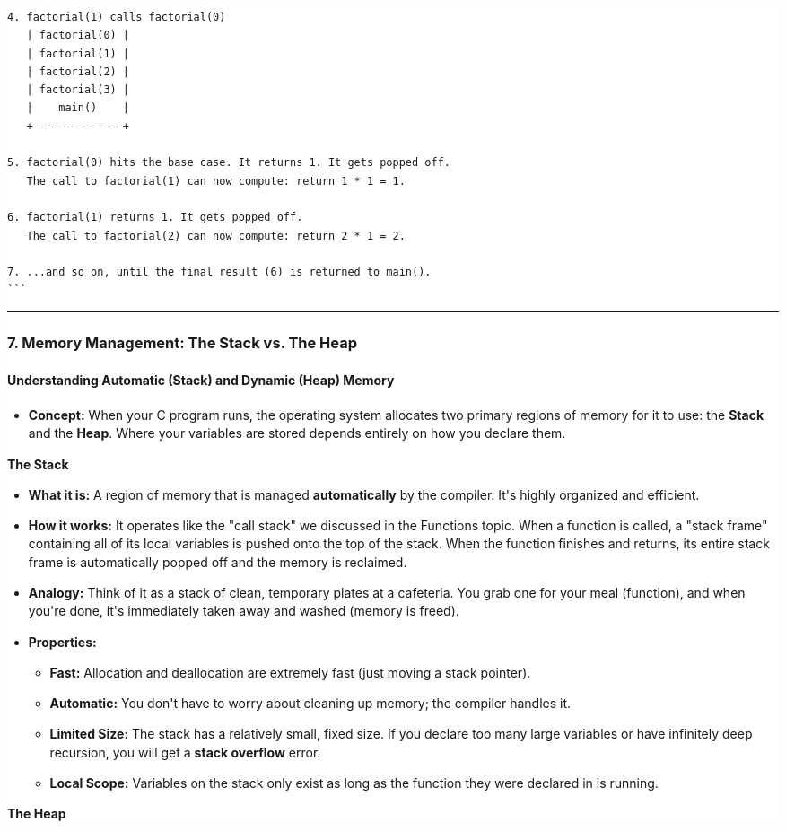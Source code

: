     4. factorial(1) calls factorial(0)
       | factorial(0) |
       | factorial(1) |
       | factorial(2) |
       | factorial(3) |
       |    main()    |
       +--------------+
    
    5. factorial(0) hits the base case. It returns 1. It gets popped off.
       The call to factorial(1) can now compute: return 1 * 1 = 1.
    
    6. factorial(1) returns 1. It gets popped off.
       The call to factorial(2) can now compute: return 2 * 1 = 2.
    
    7. ...and so on, until the final result (6) is returned to main().
    ```
---
### **7. Memory Management: The Stack vs. The Heap**

#### **Understanding Automatic (Stack) and Dynamic (Heap) Memory**

- **Concept:** When your C program runs, the operating system allocates two primary regions of memory for it to use: the **Stack** and the **Heap**. Where your variables are stored depends entirely on how you declare them.
    

**The Stack**

- **What it is:** A region of memory that is managed **automatically** by the compiler. It's highly organized and efficient.
    
- **How it works:** It operates like the "call stack" we discussed in the Functions topic. When a function is called, a "stack frame" containing all of its local variables is pushed onto the top of the stack. When the function finishes and returns, its entire stack frame is automatically popped off and the memory is reclaimed.
    
- **Analogy:** Think of it as a stack of clean, temporary plates at a cafeteria. You grab one for your meal (function), and when you're done, it's immediately taken away and washed (memory is freed).
    
- **Properties:**
    
    - **Fast:** Allocation and deallocation are extremely fast (just moving a stack pointer).
        
    - **Automatic:** You don't have to worry about cleaning up memory; the compiler handles it.
        
    - **Limited Size:** The stack has a relatively small, fixed size. If you declare too many large variables or have infinitely deep recursion, you will get a **stack overflow** error.
        
    - **Local Scope:** Variables on the stack only exist as long as the function they were declared in is running.
        

**The Heap**

